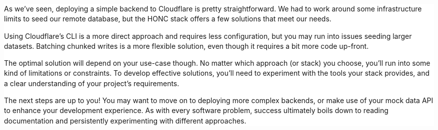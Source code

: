 As we’ve seen, deploying a simple backend to Cloudflare is pretty straightforward. We had to work around some infrastructure limits to seed our remote database, but the HONC stack offers a few solutions that meet our needs.

Using Cloudflare’s CLI is a more direct approach and requires less configuration, but you may run into issues seeding larger datasets. Batching chunked writes is a more flexible solution, even though it requires a bit more code up-front.

The optimal solution will depend on your use-case though. No matter which approach (or stack) you choose, you’ll run into some kind of limitations or constraints. To develop effective solutions, you’ll need to experiment with the tools your stack provides, and a clear understanding of your project’s requirements.

The next steps are up to you! You may want to move on to deploying more complex backends, or make use of your mock data API to enhance your development experience. As with every software problem, success ultimately boils down to reading documentation and persistently experimenting with different approaches.